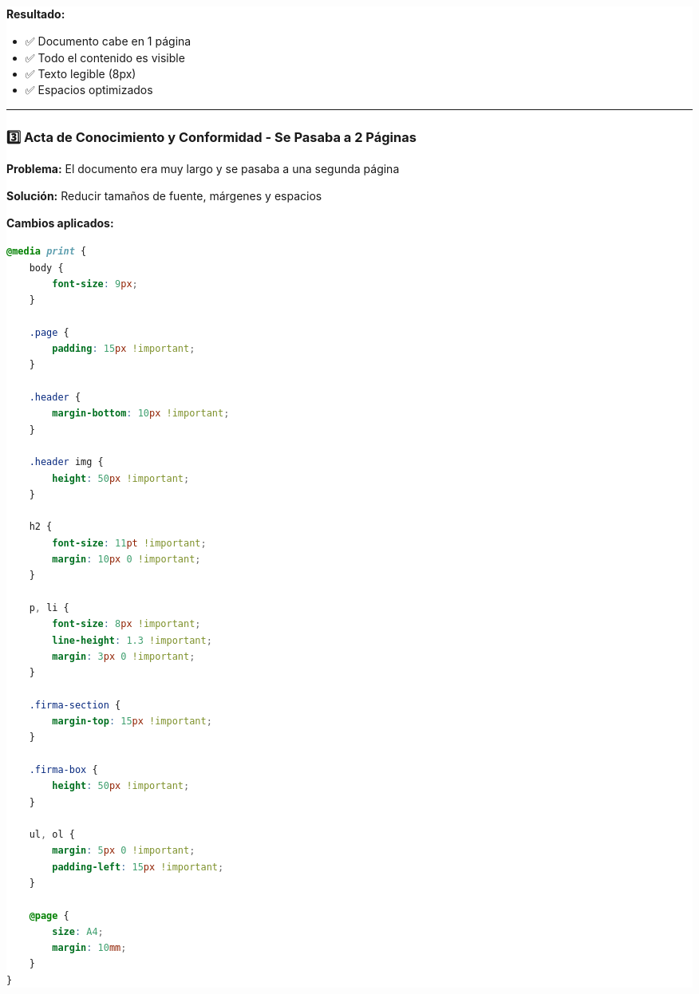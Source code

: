 **Resultado:**
- ✅ Documento cabe en 1 página
- ✅ Todo el contenido es visible
- ✅ Texto legible (8px)
- ✅ Espacios optimizados

---

### 3️⃣ Acta de Conocimiento y Conformidad - Se Pasaba a 2 Páginas

**Problema:** El documento era muy largo y se pasaba a una segunda página

**Solución:** Reducir tamaños de fuente, márgenes y espacios

**Cambios aplicados:**

```css
@media print {
    body {
        font-size: 9px;
    }
    
    .page {
        padding: 15px !important;
    }
    
    .header {
        margin-bottom: 10px !important;
    }
    
    .header img {
        height: 50px !important;
    }
    
    h2 {
        font-size: 11pt !important;
        margin: 10px 0 !important;
    }
    
    p, li {
        font-size: 8px !important;
        line-height: 1.3 !important;
        margin: 3px 0 !important;
    }
    
    .firma-section {
        margin-top: 15px !important;
    }
    
    .firma-box {
        height: 50px !important;
    }
    
    ul, ol {
        margin: 5px 0 !important;
        padding-left: 15px !important;
    }
    
    @page {
        size: A4;
        margin: 10mm;
    }
}
```
